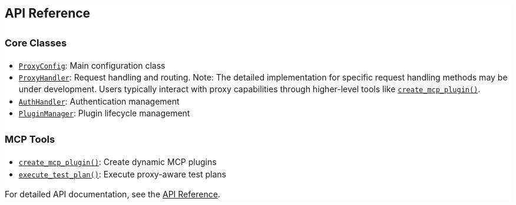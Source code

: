 ## API Reference

### Core Classes

- [`ProxyConfig`](https://github.com/MockLoop/mockloop-mcp/blob/main/src/mockloop_mcp/proxy/config.py#L133): Main configuration class
- [`ProxyHandler`](https://github.com/MockLoop/mockloop-mcp/blob/main/src/mockloop_mcp/proxy/proxy_handler.py#L24): Request handling and routing. Note: The detailed implementation for specific request handling methods may be under development. Users typically interact with proxy capabilities through higher-level tools like [`create_mcp_plugin()`](https://github.com/MockLoop/mockloop-mcp/blob/main/src/mockloop_mcp/mcp_tools.py#L1080).
- [`AuthHandler`](https://github.com/MockLoop/mockloop-mcp/blob/main/src/mockloop_mcp/proxy/auth_handler.py): Authentication management
- [`PluginManager`](https://github.com/MockLoop/mockloop-mcp/blob/main/src/mockloop_mcp/proxy/plugin_manager.py): Plugin lifecycle management

### MCP Tools

- [`create_mcp_plugin()`](https://github.com/MockLoop/mockloop-mcp/blob/main/src/mockloop_mcp/mcp_tools.py#L1080): Create dynamic MCP plugins
- [`execute_test_plan()`](https://github.com/MockLoop/mockloop-mcp/blob/main/src/mockloop_mcp/mcp_tools.py#L577): Execute proxy-aware test plans

For detailed API documentation, see the [API Reference](../api/).